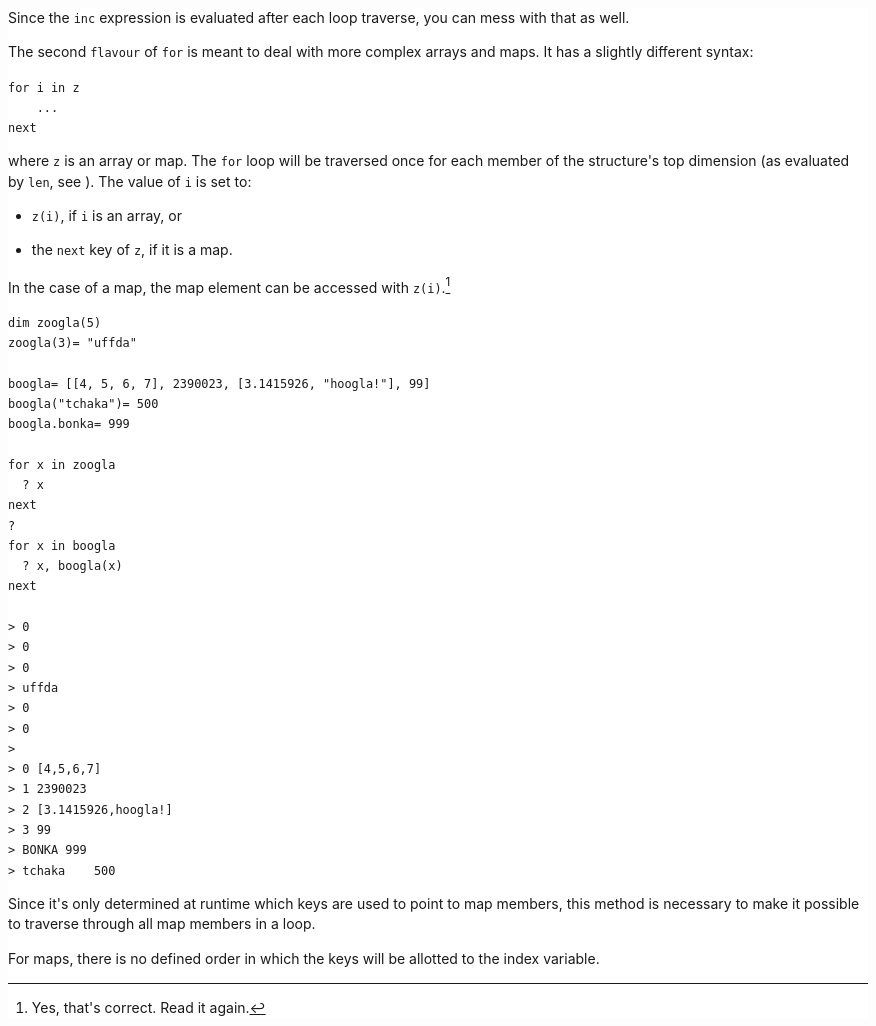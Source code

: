 Since the `inc` expression is evaluated after each loop traverse,
you can mess with that as well.

The second `flavour` of `for` is meant to deal with more
complex arrays and maps. It has a slightly different syntax:

    for i in z
        ...
    next

where `z` is an array or map. The `for` loop will be
traversed once for each member of the structure's top dimension (as
evaluated by `len`, see ). The value of `i` is set to:

-   `z(i)`, if `i` is an array, or

-   the `next` key of `z`, if it is a map.

In the case of a map, the map element can be accessed with
`z(i)`.[^3]

    dim zoogla(5)
    zoogla(3)= "uffda"

    boogla= [[4, 5, 6, 7], 2390023, [3.1415926, "hoogla!"], 99]
    boogla("tchaka")= 500
    boogla.bonka= 999

    for x in zoogla
      ? x
    next
    ?
    for x in boogla
      ? x, boogla(x)
    next 

    > 0
    > 0
    > 0
    > uffda
    > 0
    > 0
    >
    > 0 [4,5,6,7]
    > 1 2390023
    > 2 [3.1415926,hoogla!]
    > 3 99
    > BONKA 999
    > tchaka    500

Since it's only determined at runtime which keys are used to point to
map members, this method is necessary to make it possible to traverse
through all map members in a loop.

For maps, there is no defined order in which the keys will be allotted
to the index variable.


[^1]: *He either fears his fate too much\
[^2]: Currently, you can write *anything* you want there without causing
[^3]: Yes, that's correct. Read it again.
[^4]: Obviously, in different sections of your code you may want to
[^5]: if you'll pardon the pun
[^6]: Which means that, to use the exception mechanism responsibly, you
